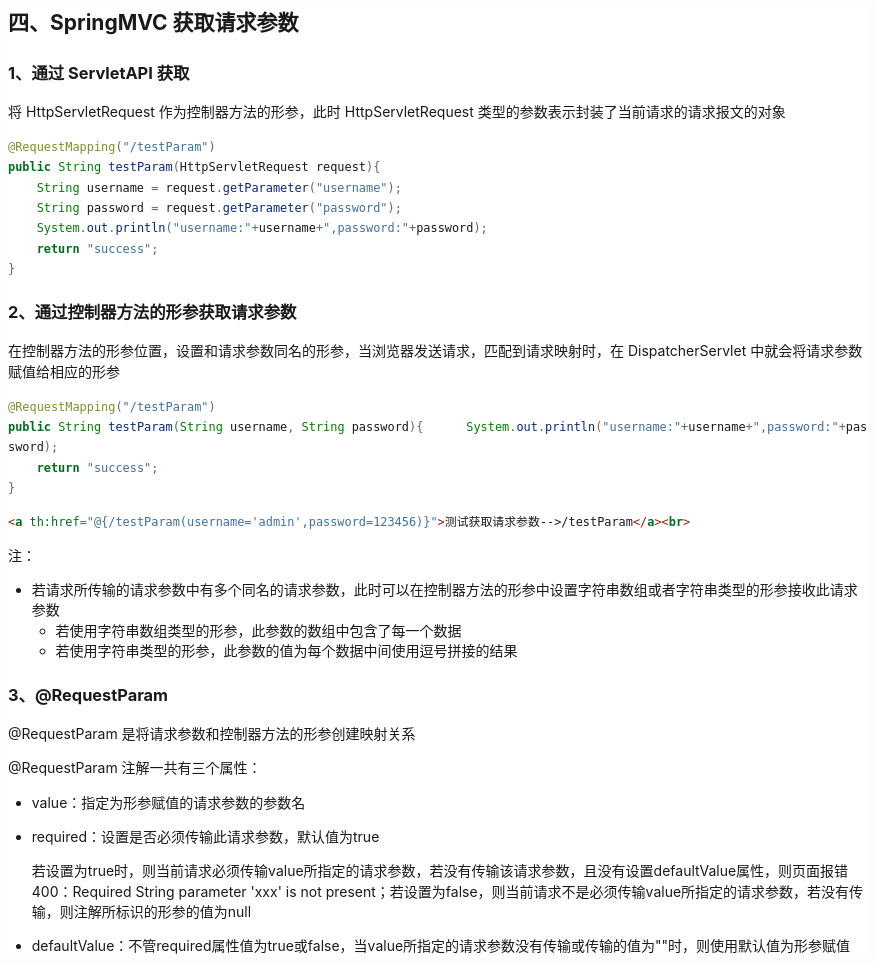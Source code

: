 



## 四、SpringMVC 获取请求参数

### 1、通过 ServletAPI 获取

将 HttpServletRequest 作为控制器方法的形参，此时 HttpServletRequest 类型的参数表示封装了当前请求的请求报文的对象

```java
@RequestMapping("/testParam")
public String testParam(HttpServletRequest request){
    String username = request.getParameter("username");
    String password = request.getParameter("password");
    System.out.println("username:"+username+",password:"+password);
    return "success";
}
```



### 2、通过控制器方法的形参获取请求参数

在控制器方法的形参位置，设置和请求参数同名的形参，当浏览器发送请求，匹配到请求映射时，在 DispatcherServlet 中就会将请求参数赋值给相应的形参

```java
@RequestMapping("/testParam")
public String testParam(String username, String password){ 		System.out.println("username:"+username+",password:"+password);
	return "success";
}
```

```html
<a th:href="@{/testParam(username='admin',password=123456)}">测试获取请求参数-->/testParam</a><br>
```

注：

- 若请求所传输的请求参数中有多个同名的请求参数，此时可以在控制器方法的形参中设置字符串数组或者字符串类型的形参接收此请求参数
  - 若使用字符串数组类型的形参，此参数的数组中包含了每一个数据
  - 若使用字符串类型的形参，此参数的值为每个数据中间使用逗号拼接的结果



### 3、@RequestParam

@RequestParam 是将请求参数和控制器方法的形参创建映射关系

@RequestParam 注解一共有三个属性：

- value：指定为形参赋值的请求参数的参数名

- required：设置是否必须传输此请求参数，默认值为true

  若设置为true时，则当前请求必须传输value所指定的请求参数，若没有传输该请求参数，且没有设置defaultValue属性，则页面报错400：Required String parameter 'xxx' is not present；若设置为false，则当前请求不是必须传输value所指定的请求参数，若没有传输，则注解所标识的形参的值为null

- defaultValue：不管required属性值为true或false，当value所指定的请求参数没有传输或传输的值为""时，则使用默认值为形参赋值
